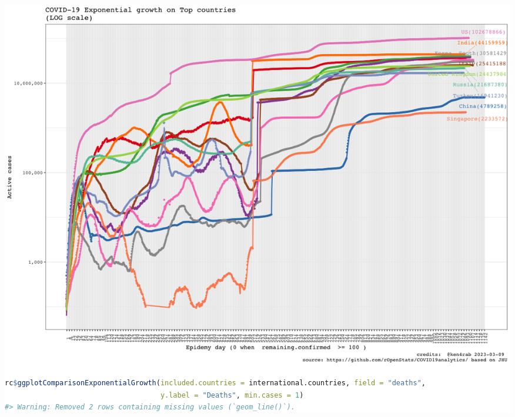 <img src="man/figures/README-dataviz-7-top-countries-3.png" width="100%" />

``` r
rc$ggplotComparisonExponentialGrowth(included.countries = international.countries, field = "deaths", 
                                     y.label = "Deaths", min.cases = 1)
#> Warning: Removed 2 rows containing missing values (`geom_line()`).
```

